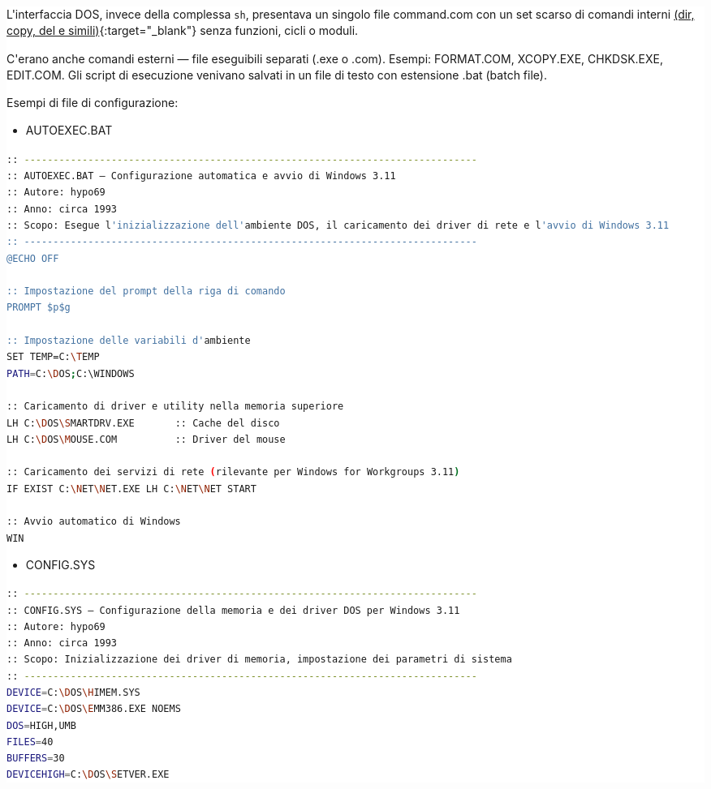 L'interfaccia DOS, invece della complessa `sh`, presentava un singolo file command.com con un set scarso di comandi interni [(dir, copy, del e simili)](https://www.techgeekbuzz.com/blog/dos-commands/){:target="_blank"} senza funzioni, cicli o moduli.

C'erano anche comandi esterni — file eseguibili separati (.exe o .com). Esempi: FORMAT.COM, XCOPY.EXE, CHKDSK.EXE, EDIT.COM.
Gli script di esecuzione venivano salvati in un file di testo con estensione .bat (batch file).

Esempi di file di configurazione:

- AUTOEXEC.BAT

```bash
:: ------------------------------------------------------------------------------
:: AUTOEXEC.BAT — Configurazione automatica e avvio di Windows 3.11
:: Autore: hypo69
:: Anno: circa 1993
:: Scopo: Esegue l'inizializzazione dell'ambiente DOS, il caricamento dei driver di rete e l'avvio di Windows 3.11
:: ------------------------------------------------------------------------------
@ECHO OFF

:: Impostazione del prompt della riga di comando
PROMPT $p$g

:: Impostazione delle variabili d'ambiente
SET TEMP=C:\TEMP
PATH=C:\DOS;C:\WINDOWS

:: Caricamento di driver e utility nella memoria superiore
LH C:\DOS\SMARTDRV.EXE       :: Cache del disco
LH C:\DOS\MOUSE.COM          :: Driver del mouse

:: Caricamento dei servizi di rete (rilevante per Windows for Workgroups 3.11)
IF EXIST C:\NET\NET.EXE LH C:\NET\NET START

:: Avvio automatico di Windows
WIN

```
- CONFIG.SYS
```bash
:: ------------------------------------------------------------------------------
:: CONFIG.SYS — Configurazione della memoria e dei driver DOS per Windows 3.11
:: Autore: hypo69
:: Anno: circa 1993
:: Scopo: Inizializzazione dei driver di memoria, impostazione dei parametri di sistema
:: ------------------------------------------------------------------------------
DEVICE=C:\DOS\HIMEM.SYS
DEVICE=C:\DOS\EMM386.EXE NOEMS
DOS=HIGH,UMB
FILES=40
BUFFERS=30
DEVICEHIGH=C:\DOS\SETVER.EXE

```
